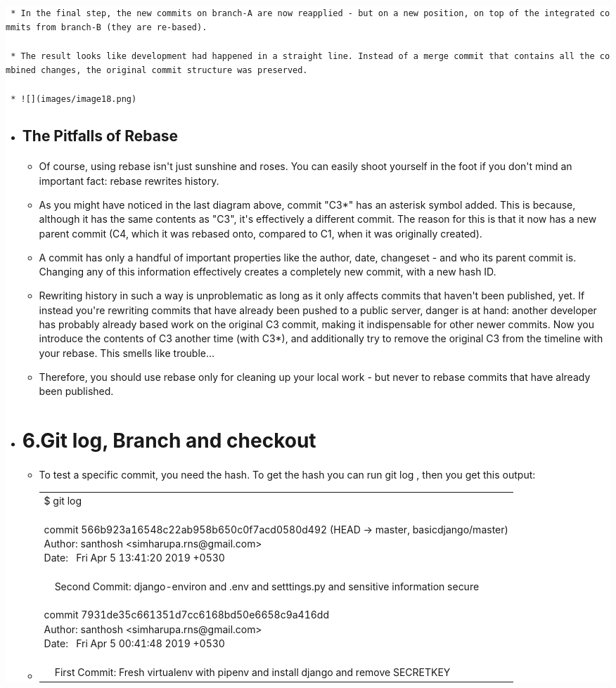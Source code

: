      * In the final step, the new commits on branch-A are now reapplied - but on a new position, on top of the integrated commits from branch-B (they are re-based).

     * The result looks like development had happened in a straight line. Instead of a merge commit that contains all the combined changes, the original commit structure was preserved.

     * ![](images/image18.png)

 * ## The Pitfalls of Rebase

     * Of course, using rebase isn't just sunshine and roses. You can easily shoot yourself in the foot if you don't mind an important fact: rebase rewrites history.

     * As you might have noticed in the last diagram above, commit "C3\*" has an asterisk symbol added. This is because, although it has the same contents as "C3", it's effectively a different commit. The reason for this is that it now has a new parent commit (C4, which it was rebased onto, compared to C1, when it was originally created).

     * A commit has only a handful of important properties like the author, date, changeset - and who its parent commit is. Changing any of this information effectively creates a completely new commit, with a new hash ID.

     * Rewriting history in such a way is unproblematic as long as it only affects commits that haven't been published, yet. If instead you're rewriting commits that have already been pushed to a public server, danger is at hand: another developer has probably already based work on the original C3 commit, making it indispensable for other newer commits. Now you introduce the contents of C3 another time (with C3\*), and additionally try to remove the original C3 from the timeline with your rebase. This smells like trouble...

     * Therefore, you should use rebase only for cleaning up your local work - but never to rebase commits that have already been published.

* # 6.Git log, Branch and checkout

     * To test a specific commit, you need the hash. To get the hash you can run git log , then you get this output:

     * <table><colgroup><col style="width: 100%" /></colgroup><tbody><tr class="odd"><td>$ git log<br><br>commit 566b923a16548c22ab958b650c0f7acd0580d492 (HEAD -&gt; master, basicdjango/master)<br>Author: santhosh &lt;simharupa.rns@gmail.com&gt;<br>Date:   Fri Apr 5 13:41:20 2019 +0530<br><br>    Second Commit: django-environ and .env and setttings.py and sensitive information secure<br><br>commit 7931de35c661351d7cc6168bd50e6658c9a416dd<br>Author: santhosh &lt;simharupa.rns@gmail.com&gt;<br>Date:   Fri Apr 5 00:41:48 2019 +0530<br><br>    First Commit: Fresh virtualenv with pipenv and install django and remove SECRETKEY<br></td></tr></tbody></table>

